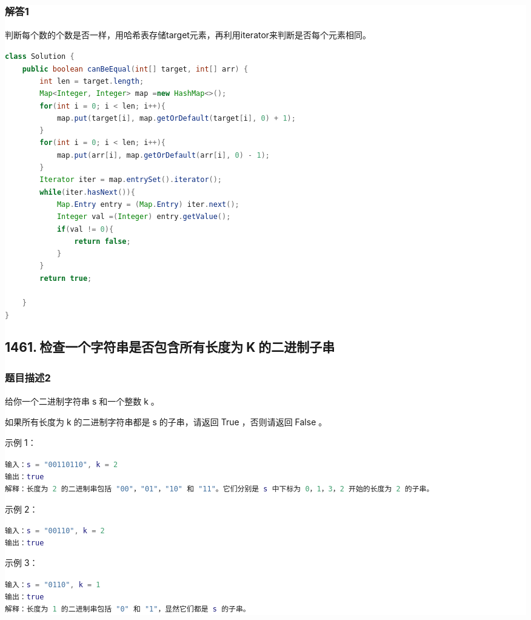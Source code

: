 ### 解答1

判断每个数的个数是否一样，用哈希表存储target元素，再利用iterator来判断是否每个元素相同。

```java
class Solution {
    public boolean canBeEqual(int[] target, int[] arr) {
        int len = target.length;
        Map<Integer, Integer> map =new HashMap<>();
        for(int i = 0; i < len; i++){
            map.put(target[i], map.getOrDefault(target[i], 0) + 1);
        }
        for(int i = 0; i < len; i++){
            map.put(arr[i], map.getOrDefault(arr[i], 0) - 1);
        }
        Iterator iter = map.entrySet().iterator();
        while(iter.hasNext()){
            Map.Entry entry = (Map.Entry) iter.next();
            Integer val =(Integer) entry.getValue();
            if(val != 0){
                return false;
            }
        }
        return true;

    }
}
```

## 1461. 检查一个字符串是否包含所有长度为 K 的二进制子串

### 题目描述2

给你一个二进制字符串 s 和一个整数 k 。

如果所有长度为 k 的二进制字符串都是 s 的子串，请返回 True ，否则请返回 False 。

示例 1：

```matlab
输入：s = "00110110", k = 2
输出：true
解释：长度为 2 的二进制串包括 "00"，"01"，"10" 和 "11"。它们分别是 s 中下标为 0，1，3，2 开始的长度为 2 的子串。
```

示例 2：

```matlab
输入：s = "00110", k = 2
输出：true
```

示例 3：

```matlab
输入：s = "0110", k = 1
输出：true
解释：长度为 1 的二进制串包括 "0" 和 "1"，显然它们都是 s 的子串。
```

